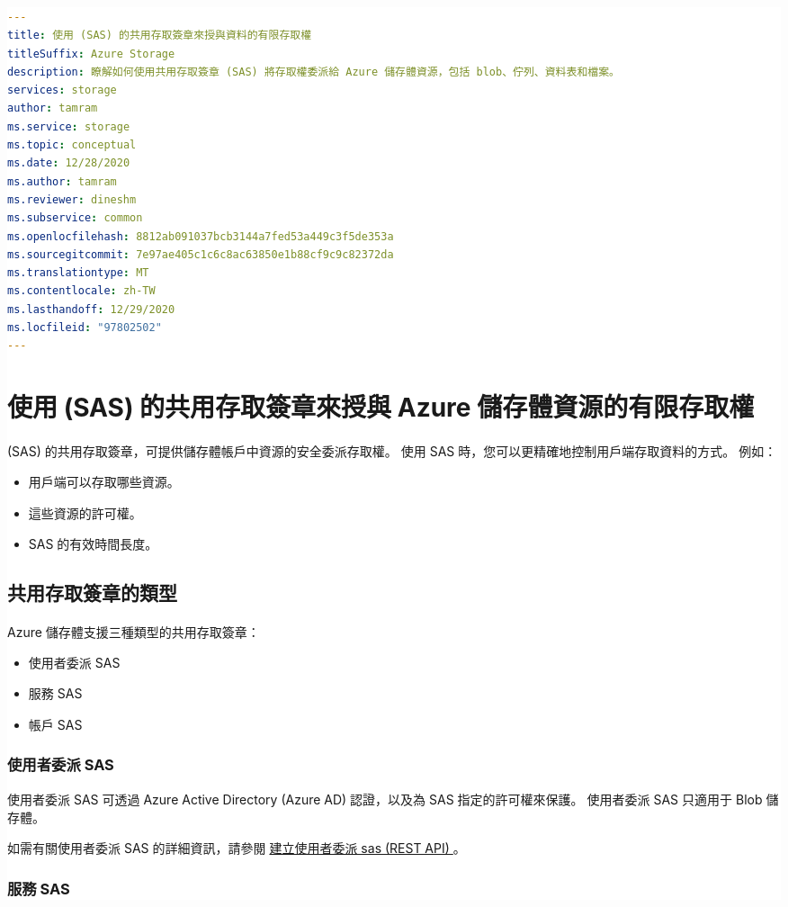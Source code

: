 ```yaml
---
title: 使用 (SAS) 的共用存取簽章來授與資料的有限存取權
titleSuffix: Azure Storage
description: 瞭解如何使用共用存取簽章 (SAS) 將存取權委派給 Azure 儲存體資源，包括 blob、佇列、資料表和檔案。
services: storage
author: tamram
ms.service: storage
ms.topic: conceptual
ms.date: 12/28/2020
ms.author: tamram
ms.reviewer: dineshm
ms.subservice: common
ms.openlocfilehash: 8812ab091037bcb3144a7fed53a449c3f5de353a
ms.sourcegitcommit: 7e97ae405c1c6c8ac63850e1b88cf9c9c82372da
ms.translationtype: MT
ms.contentlocale: zh-TW
ms.lasthandoff: 12/29/2020
ms.locfileid: "97802502"
---
```

# <a name="grant-limited-access-to-azure-storage-resources-using-shared-access-signatures-sas"></a>使用 (SAS) 的共用存取簽章來授與 Azure 儲存體資源的有限存取權

 (SAS) 的共用存取簽章，可提供儲存體帳戶中資源的安全委派存取權。 使用 SAS 時，您可以更精確地控制用戶端存取資料的方式。 例如：
 
- 用戶端可以存取哪些資源。

- 這些資源的許可權。

- SAS 的有效時間長度。

## <a name="types-of-shared-access-signatures"></a>共用存取簽章的類型

Azure 儲存體支援三種類型的共用存取簽章：

- 使用者委派 SAS

- 服務 SAS

- 帳戶 SAS

### <a name="user-delegation-sas"></a>使用者委派 SAS

使用者委派 SAS 可透過 Azure Active Directory (Azure AD) 認證，以及為 SAS 指定的許可權來保護。 使用者委派 SAS 只適用于 Blob 儲存體。

如需有關使用者委派 SAS 的詳細資訊，請參閱 [建立使用者委派 sas (REST API) ](/rest/api/storageservices/create-user-delegation-sas)。

### <a name="service-sas"></a>服務 SAS
